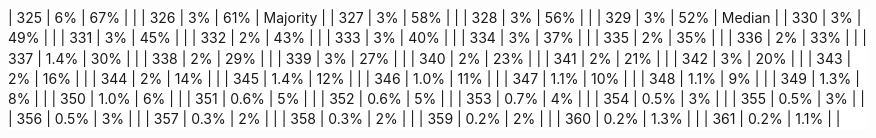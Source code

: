 | 325 | 6% | 67% |  |
| 326 | 3% | 61% | Majority |
| 327 | 3% | 58% |  |
| 328 | 3% | 56% |  |
| 329 | 3% | 52% | Median |
| 330 | 3% | 49% |  |
| 331 | 3% | 45% |  |
| 332 | 2% | 43% |  |
| 333 | 3% | 40% |  |
| 334 | 3% | 37% |  |
| 335 | 2% | 35% |  |
| 336 | 2% | 33% |  |
| 337 | 1.4% | 30% |  |
| 338 | 2% | 29% |  |
| 339 | 3% | 27% |  |
| 340 | 2% | 23% |  |
| 341 | 2% | 21% |  |
| 342 | 3% | 20% |  |
| 343 | 2% | 16% |  |
| 344 | 2% | 14% |  |
| 345 | 1.4% | 12% |  |
| 346 | 1.0% | 11% |  |
| 347 | 1.1% | 10% |  |
| 348 | 1.1% | 9% |  |
| 349 | 1.3% | 8% |  |
| 350 | 1.0% | 6% |  |
| 351 | 0.6% | 5% |  |
| 352 | 0.6% | 5% |  |
| 353 | 0.7% | 4% |  |
| 354 | 0.5% | 3% |  |
| 355 | 0.5% | 3% |  |
| 356 | 0.5% | 3% |  |
| 357 | 0.3% | 2% |  |
| 358 | 0.3% | 2% |  |
| 359 | 0.2% | 2% |  |
| 360 | 0.2% | 1.3% |  |
| 361 | 0.2% | 1.1% |  |